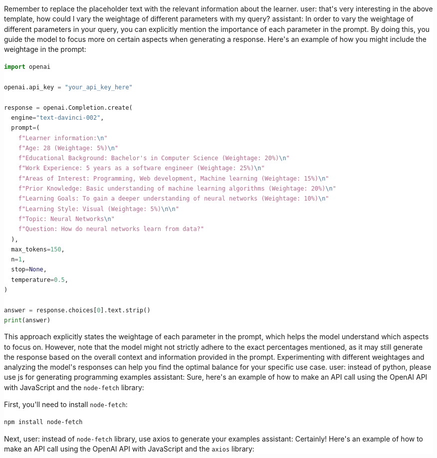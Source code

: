
Remember to replace the placeholder text with the relevant information about the learner.
user: that's very interesting
in the above template, how could I vary the weightage of different parameters with my query?
assistant: In order to vary the weightage of different parameters in your query, you can explicitly mention the importance of each parameter in the prompt. By doing this, you guide the model to focus more on certain aspects when generating a response. Here's an example of how you might include the weightage in the prompt:

```python
import openai

openai.api_key = "your_api_key_here"

response = openai.Completion.create(
  engine="text-davinci-002",
  prompt=(
    f"Learner information:\n"
    f"Age: 28 (Weightage: 5%)\n"
    f"Educational Background: Bachelor's in Computer Science (Weightage: 20%)\n"
    f"Work Experience: 5 years as a software engineer (Weightage: 25%)\n"
    f"Areas of Interest: Programming, Web development, Machine learning (Weightage: 15%)\n"
    f"Prior Knowledge: Basic understanding of machine learning algorithms (Weightage: 20%)\n"
    f"Learning Goals: To gain a deeper understanding of neural networks (Weightage: 10%)\n"
    f"Learning Style: Visual (Weightage: 5%)\n\n"
    f"Topic: Neural Networks\n"
    f"Question: How do neural networks learn from data?"
  ),
  max_tokens=150,
  n=1,
  stop=None,
  temperature=0.5,
)

answer = response.choices[0].text.strip()
print(answer)
```

This approach explicitly states the weightage of each parameter in the prompt, which helps the model understand which aspects to focus on. However, note that the model might not strictly adhere to the exact percentages mentioned, as it may still generate the response based on the overall context and information provided in the prompt. Experimenting with different weightages and analyzing the model's responses can help you find the optimal balance for your specific use case.
user: instead of python, please use js for generating programming examples
assistant: Sure, here's an example of how to make an API call using the OpenAI API with JavaScript and the `node-fetch` library:

First, you'll need to install `node-fetch`:

```
npm install node-fetch
```

Next,
user: instead of `node-fetch` library, use axios to generate your examples
assistant: Certainly! Here's an example of how to make an API call using the OpenAI API with JavaScript and the `axios` library:
